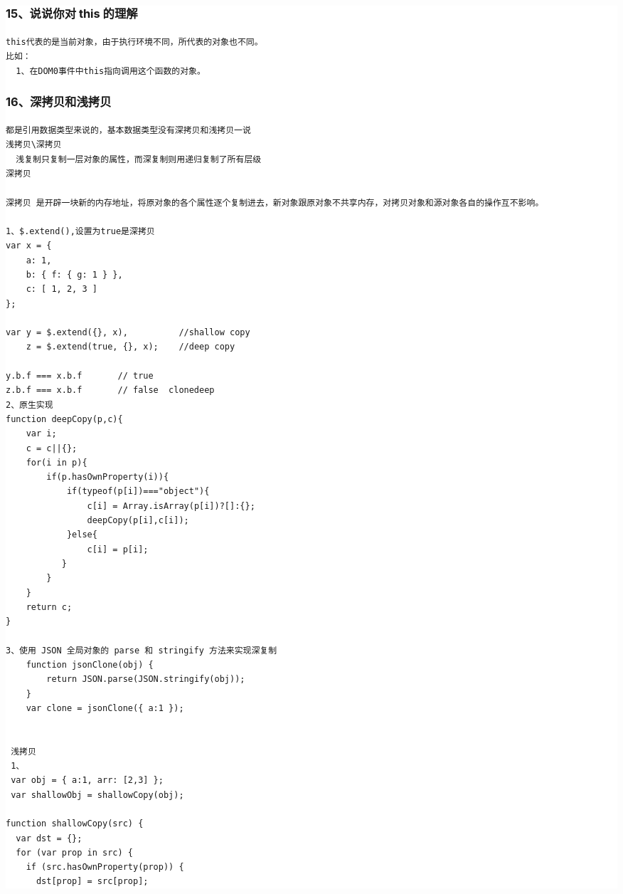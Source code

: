 ### 15、说说你对 this 的理解

```
this代表的是当前对象，由于执行环境不同，所代表的对象也不同。
比如：
  1、在DOM0事件中this指向调用这个函数的对象。
```

### 16、深拷贝和浅拷贝

```
都是引用数据类型来说的，基本数据类型没有深拷贝和浅拷贝一说
浅拷贝\深拷贝
  浅复制只复制一层对象的属性，而深复制则用递归复制了所有层级
深拷贝

深拷贝 是开辟一块新的内存地址，将原对象的各个属性逐个复制进去，新对象跟原对象不共享内存，对拷贝对象和源对象各自的操作互不影响。

1、$.extend(),设置为true是深拷贝
var x = {
    a: 1,
    b: { f: { g: 1 } },
    c: [ 1, 2, 3 ]
};

var y = $.extend({}, x),          //shallow copy
    z = $.extend(true, {}, x);    //deep copy

y.b.f === x.b.f       // true
z.b.f === x.b.f       // false  clonedeep
2、原生实现
function deepCopy(p,c){
    var i;
    c = c||{};
    for(i in p){
        if(p.hasOwnProperty(i)){
            if(typeof(p[i])==="object"){
                c[i] = Array.isArray(p[i])?[]:{};
                deepCopy(p[i],c[i]);
            }else{
                c[i] = p[i];
           }
        }
    }
    return c;
}

3、使用 JSON 全局对象的 parse 和 stringify 方法来实现深复制
    function jsonClone(obj) {
        return JSON.parse(JSON.stringify(obj));
    }
    var clone = jsonClone({ a:1 });


 浅拷贝
 1、
 var obj = { a:1, arr: [2,3] };
 var shallowObj = shallowCopy(obj);

function shallowCopy(src) {
  var dst = {};
  for (var prop in src) {
    if (src.hasOwnProperty(prop)) {
      dst[prop] = src[prop];
```